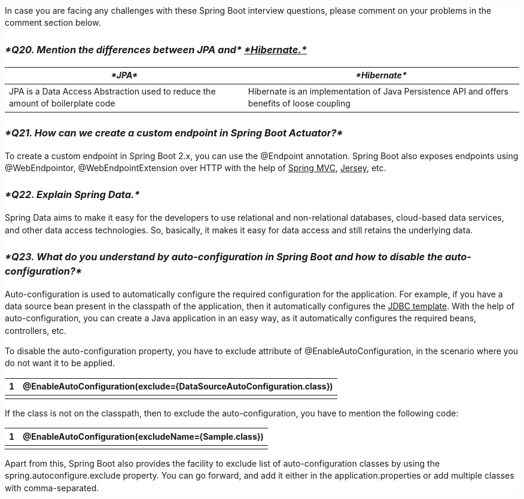 In case you are facing any challenges with these Spring Boot interview questions, please comment on your problems in the comment section below.

### ***\*Q20. Mention the differences between JPA and\**** [***\*Hibernate.\****](https://www.edureka.co/blog/what-is-hibernate-in-java/)

| ***\*JPA\****                                                | ***\*Hibernate\****                                          |
| ------------------------------------------------------------ | ------------------------------------------------------------ |
| JPA is a Data Access Abstraction used to reduce the amount of boilerplate code | Hibernate is an implementation of Java Persistence API and offers benefits of loose coupling |

### ***\*Q21. How can we create a custom endpoint in Spring Boot Actuator?\****

To create a custom endpoint in Spring Boot 2.x, you can use the @Endpoint annotation. Spring Boot also exposes endpoints using @WebEndpointor, @WebEndpointExtension over HTTP with the help of [Spring MVC](https://www.edureka.co/blog/spring-mvc-tutorial/), [Jersey](https://www.edureka.co/blog/java-web-services-tutorial/), etc.

### ***\*Q22. Explain Spring Data.\****

Spring Data aims to make it easy for the developers to use relational and non-relational databases, cloud-based data services, and other data access technologies. So, basically, it makes it easy for data access and still retains the underlying data.

### ***\*Q23. What do you understand by auto-configuration in Spring Boot and how to disable the auto-configuration?\****

Auto-configuration is used to automatically configure the required configuration for the application. For example, if you have a data source bean present in the classpath of the application, then it automatically configures the [JDBC template](https://www.edureka.co/blog/connect-mysql-database-in-java). With the help of auto-configuration, you can create a Java application in an easy way, as it automatically configures the required beans, controllers, etc. 

To disable the auto-configuration property, you have to exclude attribute of @EnableAutoConfiguration, in the scenario where you do not want it to be applied.

| 1    | @EnableAutoConfiguration(exclude={DataSourceAutoConfiguration.class}) |
| ---- | ------------------------------------------------------------ |
|      |                                                              |

If the class is not on the classpath, then to exclude the auto-configuration, you have to mention the following code:

| 1    | @EnableAutoConfiguration(excludeName={Sample.class}) |
| ---- | ---------------------------------------------------- |
|      |                                                      |

Apart from this, Spring Boot also provides the facility to exclude list of auto-configuration classes by using the spring.autoconfigure.exclude property. You can go forward, and add it either in the application.properties or add multiple classes with comma-separated.

